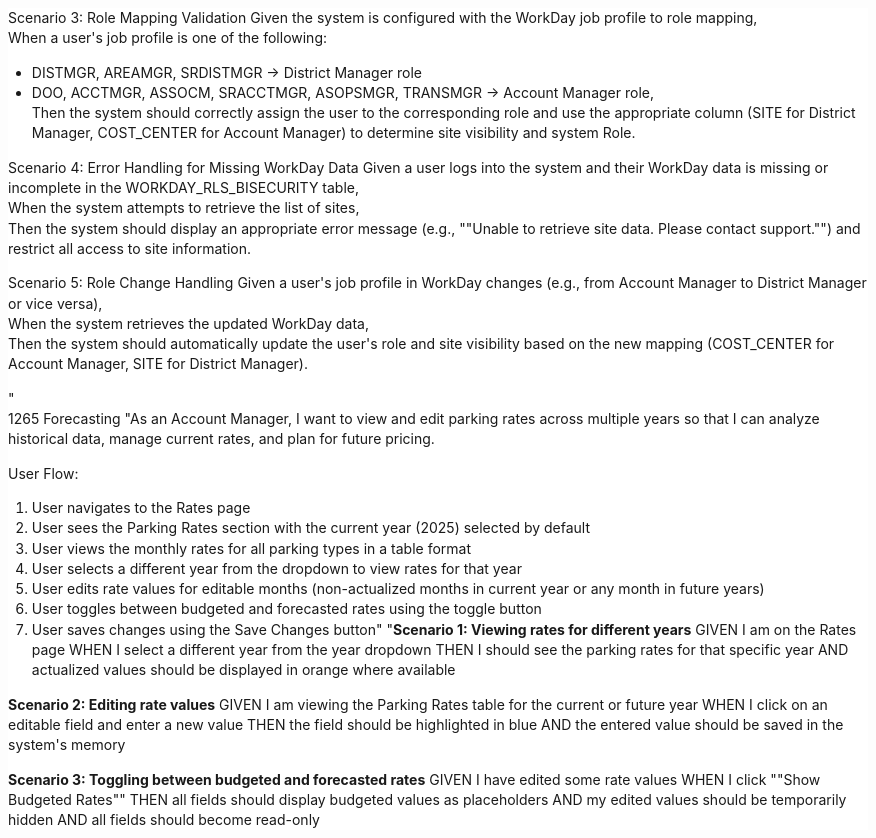 Scenario 3: Role Mapping Validation
Given the system is configured with the WorkDay job profile to role mapping,  
When a user's job profile is one of the following:  
- DISTMGR, AREAMGR, SRDISTMGR → District Manager role  
- DOO, ACCTMGR, ASSOCM, SRACCTMGR, ASOPSMGR, TRANSMGR → Account Manager role,  
Then the system should correctly assign the user to the corresponding role and use the appropriate column (SITE for District Manager, COST_CENTER for Account Manager) to determine site visibility and system Role.

Scenario 4: Error Handling for Missing WorkDay Data
Given a user logs into the system and their WorkDay data is missing or incomplete in the WORKDAY_RLS_BISECURITY table,  
When the system attempts to retrieve the list of sites,  
Then the system should display an appropriate error message (e.g., ""Unable to retrieve site data. Please contact support."") and restrict all access to site information.

Scenario 5: Role Change Handling
Given a user's job profile in WorkDay changes (e.g., from Account Manager to District Manager or vice versa),  
When the system retrieves the updated WorkDay data,  
Then the system should automatically update the user's role and site visibility based on the new mapping (COST_CENTER for Account Manager, SITE for District Manager).

"	
1265	Forecasting	"As an Account Manager, I want to view and edit parking rates across multiple years so that I can analyze historical data, manage current rates, and plan for future pricing.

User Flow:

1. User navigates to the Rates page
2. User sees the Parking Rates section with the current year (2025) selected by default
3. User views the monthly rates for all parking types in a table format
4. User selects a different year from the dropdown to view rates for that year
5. User edits rate values for editable months (non-actualized months in current year or any month in future years)
6. User toggles between budgeted and forecasted rates using the toggle button
7. User saves changes using the Save Changes button"	"**Scenario 1: Viewing rates for different years**
GIVEN I am on the Rates page
WHEN I select a different year from the year dropdown
THEN I should see the parking rates for that specific year
AND actualized values should be displayed in orange where available


**Scenario 2: Editing rate values**
GIVEN I am viewing the Parking Rates table for the current or future year
WHEN I click on an editable field and enter a new value
THEN the field should be highlighted in blue
AND the entered value should be saved in the system's memory


**Scenario 3: Toggling between budgeted and forecasted rates**
GIVEN I have edited some rate values
WHEN I click ""Show Budgeted Rates""
THEN all fields should display budgeted values as placeholders
AND my edited values should be temporarily hidden
AND all fields should become read-only
